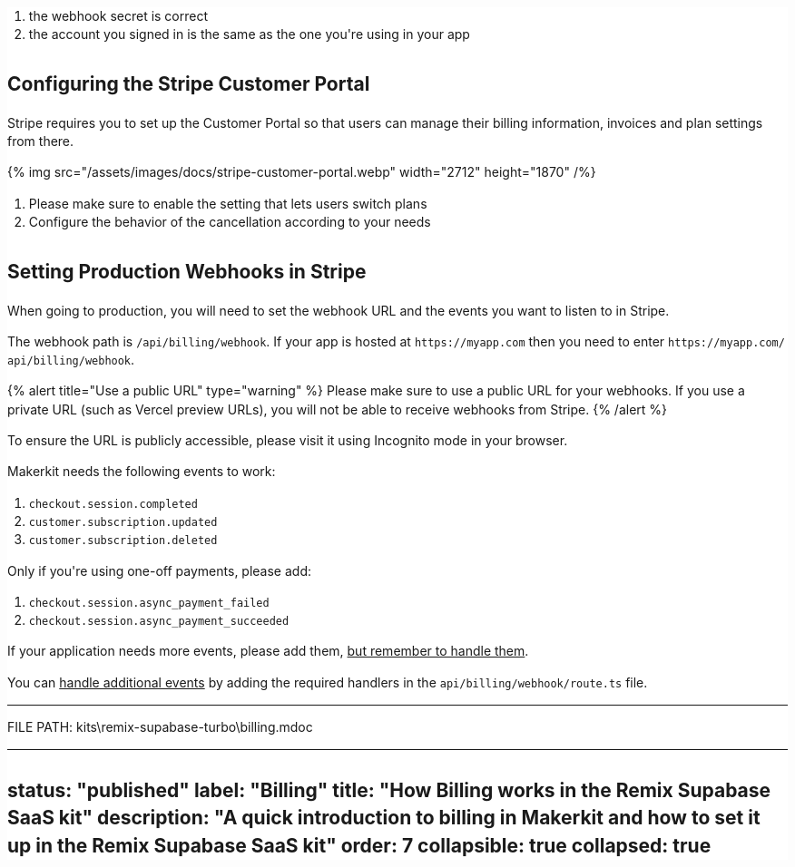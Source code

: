 1. the webhook secret is correct
2. the account you signed in is the same as the one you're using in your app

## Configuring the Stripe Customer Portal

Stripe requires you to set up the Customer Portal so that users can manage their billing information, invoices and plan settings from there.

{% img src="/assets/images/docs/stripe-customer-portal.webp" width="2712" height="1870" /%}

1. Please make sure to enable the setting that lets users switch plans
2. Configure the behavior of the cancellation according to your needs

## Setting Production Webhooks in Stripe

When going to production, you will need to set the webhook URL and the events you want to listen to in Stripe.

The webhook path is `/api/billing/webhook`. If your app is hosted at `https://myapp.com` then you need to enter `https://myapp.com/api/billing/webhook`.

{% alert title="Use a public URL" type="warning" %}
Please make sure to use a public URL for your webhooks. If you use a private URL (such as Vercel preview URLs), you will not be able to receive webhooks from Stripe.
{% /alert %}

To ensure the URL is publicly accessible, please visit it using Incognito mode in your browser.

Makerkit needs the following events to work:

1. `checkout.session.completed`
2. `customer.subscription.updated`
3. `customer.subscription.deleted`

Only if you're using one-off payments, please add:

1. `checkout.session.async_payment_failed`
2. `checkout.session.async_payment_succeeded`

If your application needs more events, please add them, [but remember to handle them](billing-webhooks).

You can [handle additional events](billing-webhooks) by adding the required handlers in the `api/billing/webhook/route.ts` file.


-----------------
FILE PATH: kits\remix-supabase-turbo\billing.mdoc

---
status: "published"
label: "Billing"
title: "How Billing works in the Remix Supabase SaaS kit"
description: "A quick introduction to billing in Makerkit and how to set it up in the Remix Supabase SaaS kit"
order: 7
collapsible: true
collapsed: true
---
